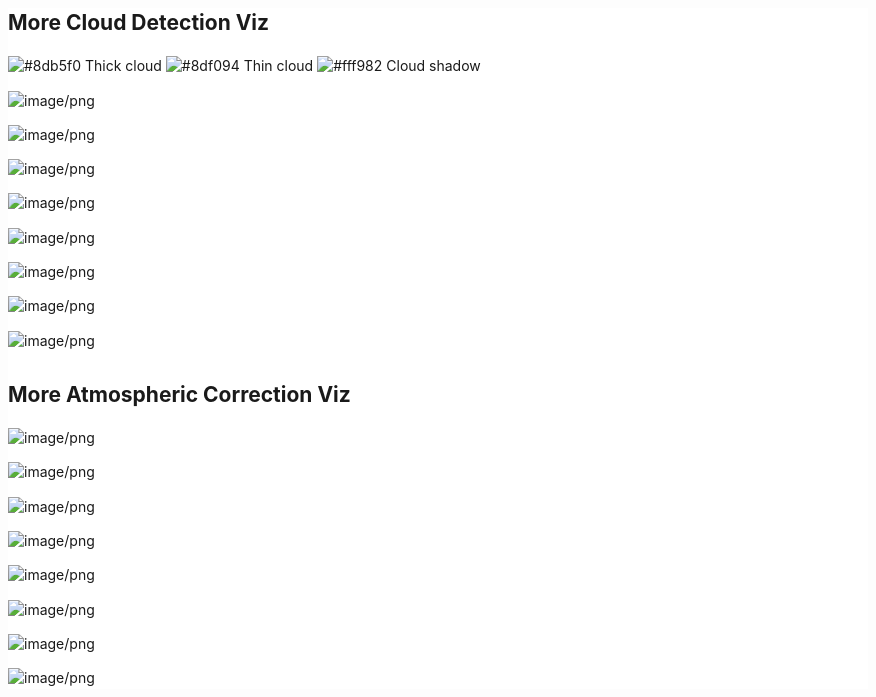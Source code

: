## More Cloud Detection Viz

![#8db5f0](https://placehold.co/15x15/8db5f0/8db5f0.png) Thick cloud
![#8df094](https://placehold.co/15x15/8df094/8df094.png) Thin cloud 
![#fff982](https://placehold.co/15x15/fff982/fff982.png) Cloud shadow

![image/png](https://cdn-uploads.huggingface.co/production/uploads/6402474cfa1acad600659e92/OfuPpQGUqOFyqB26YrlDF.png)

![image/png](https://cdn-uploads.huggingface.co/production/uploads/6402474cfa1acad600659e92/5d0nbfVGvUQHuzNUKVqq5.png)

![image/png](https://cdn-uploads.huggingface.co/production/uploads/6402474cfa1acad600659e92/b0I0ZAgFwsbUoJOLw5z6E.png)

![image/png](https://cdn-uploads.huggingface.co/production/uploads/6402474cfa1acad600659e92/dZlcpUVXi6XJ7Xb0Ig9fm.png)

![image/png](https://cdn-uploads.huggingface.co/production/uploads/6402474cfa1acad600659e92/phuSxN81fwl9oP-nck4av.png)

![image/png](https://cdn-uploads.huggingface.co/production/uploads/6402474cfa1acad600659e92/ESof9Ota75fTgsT0sYNnl.png)

![image/png](https://cdn-uploads.huggingface.co/production/uploads/6402474cfa1acad600659e92/TmKdQ6zwtZnD2xFBi-Jvf.png)

![image/png](https://cdn-uploads.huggingface.co/production/uploads/6402474cfa1acad600659e92/-IE4TW5cjrKCOmbI0nq9w.png)

## More Atmospheric Correction Viz

![image/png](https://cdn-uploads.huggingface.co/production/uploads/6402474cfa1acad600659e92/t_8CiBDUqBdafIV9w4ylK.png)

![image/png](https://cdn-uploads.huggingface.co/production/uploads/6402474cfa1acad600659e92/JMyEEYn3aMJZrz3BDfvXs.png)

![image/png](https://cdn-uploads.huggingface.co/production/uploads/6402474cfa1acad600659e92/-8oo6ke6GgRvaadsVrviq.png)

![image/png](https://cdn-uploads.huggingface.co/production/uploads/6402474cfa1acad600659e92/fSue-_WxTla3IRH5VplGJ.png)

![image/png](https://cdn-uploads.huggingface.co/production/uploads/6402474cfa1acad600659e92/STyfQtbNkdLEx-HBI3V-V.png)

![image/png](https://cdn-uploads.huggingface.co/production/uploads/6402474cfa1acad600659e92/RvXFiBDUjd4wQcjz8pSEH.png)

![image/png](https://cdn-uploads.huggingface.co/production/uploads/6402474cfa1acad600659e92/IiGIz-W8KMsxuMPeM3Ogh.png)

![image/png](https://cdn-uploads.huggingface.co/production/uploads/6402474cfa1acad600659e92/PNco-ihWwqSSLICgOtKsB.png)

